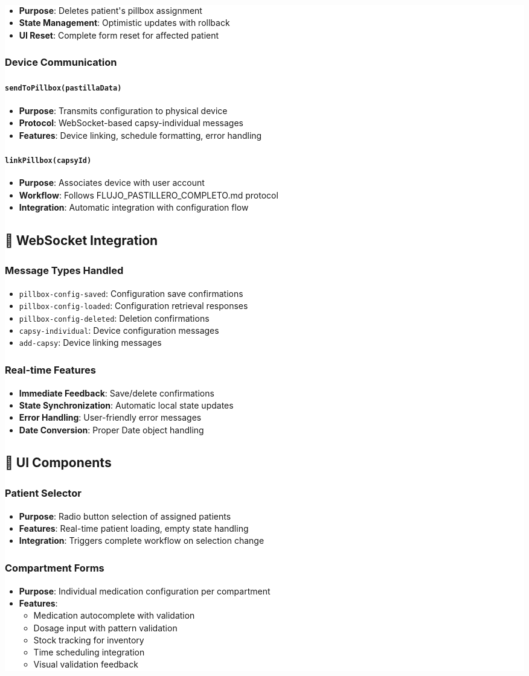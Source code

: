 - **Purpose**: Deletes patient's pillbox assignment
- **State Management**: Optimistic updates with rollback
- **UI Reset**: Complete form reset for affected patient

### Device Communication

#### `sendToPillbox(pastillaData)`

- **Purpose**: Transmits configuration to physical device
- **Protocol**: WebSocket-based capsy-individual messages
- **Features**: Device linking, schedule formatting, error handling

#### `linkPillbox(capsyId)`

- **Purpose**: Associates device with user account
- **Workflow**: Follows FLUJO_PASTILLERO_COMPLETO.md protocol
- **Integration**: Automatic integration with configuration flow

## 🔄 WebSocket Integration

### Message Types Handled

- `pillbox-config-saved`: Configuration save confirmations
- `pillbox-config-loaded`: Configuration retrieval responses
- `pillbox-config-deleted`: Deletion confirmations
- `capsy-individual`: Device configuration messages
- `add-capsy`: Device linking messages

### Real-time Features

- **Immediate Feedback**: Save/delete confirmations
- **State Synchronization**: Automatic local state updates
- **Error Handling**: User-friendly error messages
- **Date Conversion**: Proper Date object handling

## 🎨 UI Components

### Patient Selector

- **Purpose**: Radio button selection of assigned patients
- **Features**: Real-time patient loading, empty state handling
- **Integration**: Triggers complete workflow on selection change

### Compartment Forms

- **Purpose**: Individual medication configuration per compartment
- **Features**:
  - Medication autocomplete with validation
  - Dosage input with pattern validation
  - Stock tracking for inventory
  - Time scheduling integration
  - Visual validation feedback
